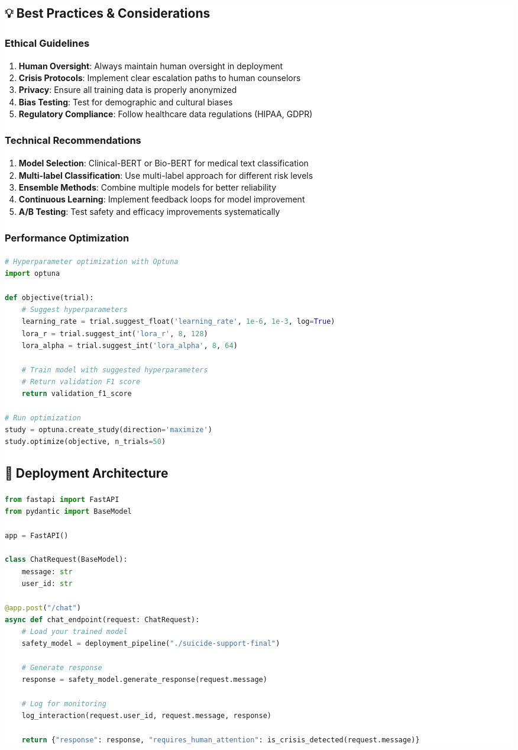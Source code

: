 
## 💡 Best Practices & Considerations

### Ethical Guidelines

1. **Human Oversight**: Always maintain human oversight in deployment
2. **Crisis Protocols**: Implement clear escalation paths to human counselors
3. **Privacy**: Ensure all training data is properly anonymized
4. **Bias Testing**: Test for demographic and cultural biases
5. **Regulatory Compliance**: Follow healthcare data regulations (HIPAA, GDPR)

### Technical Recommendations

1. **Model Selection**: Clinical-BERT or Bio-BERT for medical text classification
2. **Multi-label Classification**: Use multi-label approach for different risk levels
3. **Ensemble Methods**: Combine multiple models for better reliability
4. **Continuous Learning**: Implement feedback loops for model improvement
5. **A/B Testing**: Test safety and efficacy improvements systematically

### Performance Optimization

```python
# Hyperparameter optimization with Optuna
import optuna

def objective(trial):
    # Suggest hyperparameters
    learning_rate = trial.suggest_float('learning_rate', 1e-6, 1e-3, log=True)
    lora_r = trial.suggest_int('lora_r', 8, 128)
    lora_alpha = trial.suggest_int('lora_alpha', 8, 64)
    
    # Train model with suggested hyperparameters
    # Return validation F1 score
    return validation_f1_score

# Run optimization
study = optuna.create_study(direction='maximize')
study.optimize(objective, n_trials=50)
```

## 🚀 Deployment Architecture

```python
from fastapi import FastAPI
from pydantic import BaseModel

app = FastAPI()

class ChatRequest(BaseModel):
    message: str
    user_id: str

@app.post("/chat")
async def chat_endpoint(request: ChatRequest):
    # Load your trained model
    safety_model = deployment_pipeline("./suicide-support-final")
    
    # Generate response
    response = safety_model.generate_response(request.message)
    
    # Log for monitoring
    log_interaction(request.user_id, request.message, response)
    
    return {"response": response, "requires_human_attention": is_crisis_detected(request.message)}
```